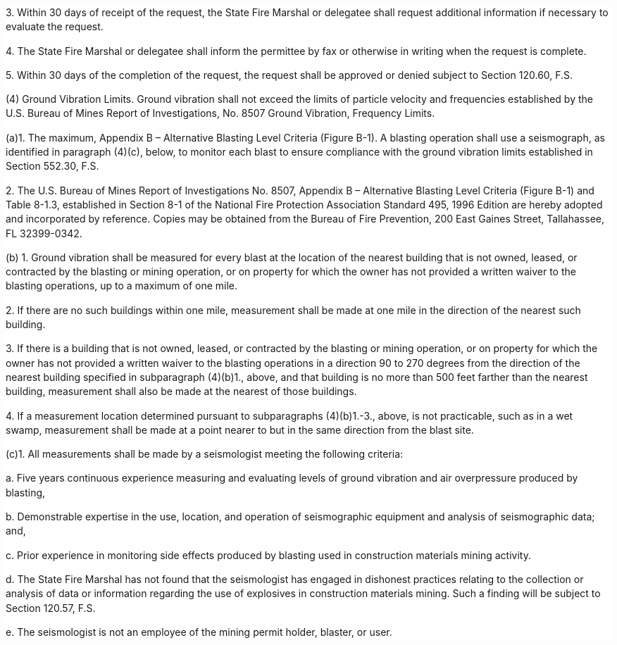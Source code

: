 3\. Within 30 days of receipt of the request, the State Fire Marshal or delegatee shall request additional information if necessary to evaluate the request.

4\. The State Fire Marshal or delegatee shall inform the permittee by fax or otherwise in writing when the request is complete.

5\. Within 30 days of the completion of the request, the request shall be approved or denied subject to Section 120.60, F.S.

(4) Ground Vibration Limits. Ground vibration shall not exceed the limits of particle velocity and frequencies established by the U.S. Bureau of Mines Report of Investigations, No. 8507 Ground Vibration, Frequency Limits.

(a)1. The maximum, Appendix B – Alternative Blasting Level Criteria (Figure B-1). A blasting operation shall use a seismograph, as identified in paragraph (4)(c), below, to monitor each blast to ensure compliance with the ground vibration limits established in Section 552.30, F.S.

2\. The U.S. Bureau of Mines Report of Investigations No. 8507, Appendix B – Alternative Blasting Level Criteria (Figure B-1) and Table 8-1.3, established in Section 8-1 of the National Fire Protection Association Standard 495, 1996 Edition are hereby adopted and incorporated by reference. Copies may be obtained from the Bureau of Fire Prevention, 200 East Gaines Street, Tallahassee, FL 32399-0342.

(b) 1. Ground vibration shall be measured for every blast at the location of the nearest building that is not owned, leased, or contracted by the blasting or mining operation, or on property for which the owner has not provided a written waiver to the blasting operations, up to a maximum of one mile.

2\. If there are no such buildings within one mile, measurement shall be made at one mile in the direction of the nearest such building.

3\. If there is a building that is not owned, leased, or contracted by the blasting or mining operation, or on property for which the owner has not provided a written waiver to the blasting operations in a direction 90 to 270 degrees from the direction of the nearest building specified in subparagraph (4)(b)1., above, and that building is no more than 500 feet farther than the nearest building, measurement shall also be made at the nearest of those buildings.

4\. If a measurement location determined pursuant to subparagraphs (4)(b)1.-3., above, is not practicable, such as in a wet swamp, measurement shall be made at a point nearer to but in the same direction from the blast site.

(c)1. All measurements shall be made by a seismologist meeting the following criteria:

a. Five years continuous experience measuring and evaluating levels of ground vibration and air overpressure produced by blasting,

b. Demonstrable expertise in the use, location, and operation of seismographic equipment and analysis of seismographic data; and,

c. Prior experience in monitoring side effects produced by blasting used in construction materials mining activity.

d. The State Fire Marshal has not found that the seismologist has engaged in dishonest practices relating to the collection or analysis of data or information regarding the use of explosives in construction materials mining. Such a finding will be subject to Section 120.57, F.S.

e. The seismologist is not an employee of the mining permit holder, blaster, or user.
